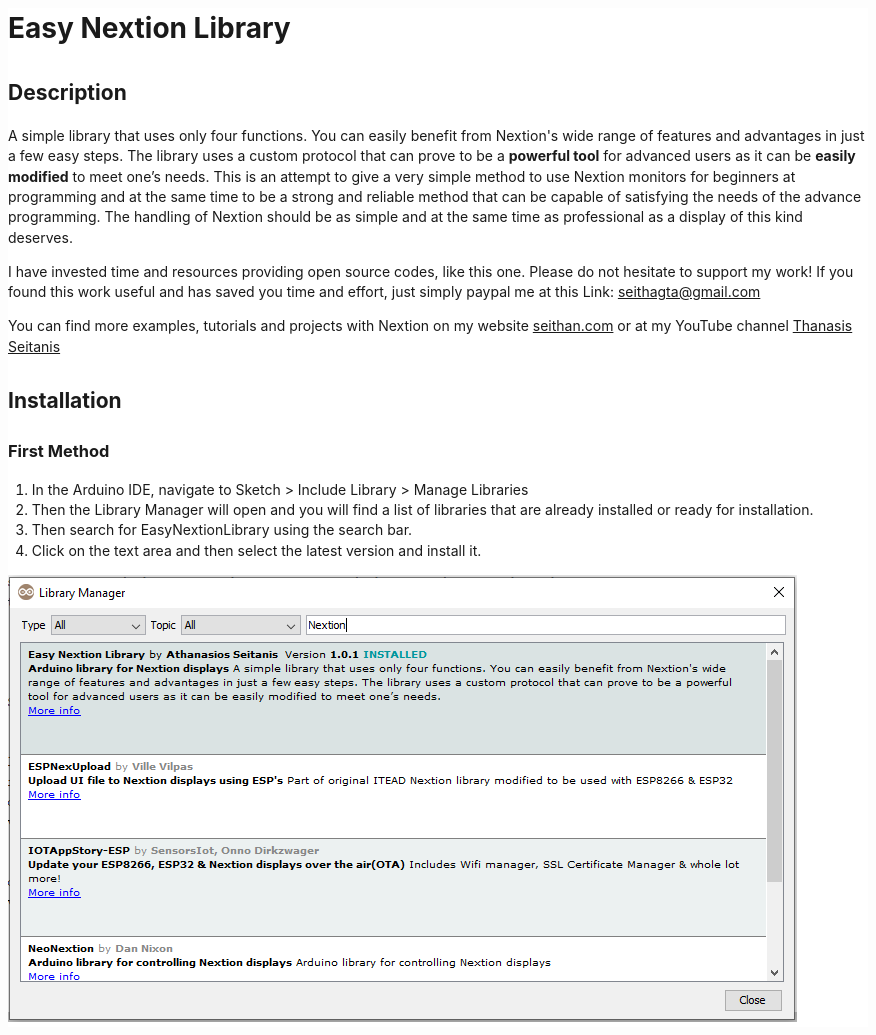   

# Easy Nextion Library

## Description

A simple library that uses only four functions. You can easily benefit from Nextion's wide range of features and advantages in just a few easy steps. 
The library uses a custom protocol that can prove to be a **powerful tool** for advanced users as it can be **easily modified** to meet one’s needs.
This is an attempt to give a very simple method to use Nextion monitors for beginners at programming and at the same time to be a strong and reliable method that can be capable of satisfying the needs of the advance programming.
The handling of Nextion should be as simple and at the same time as professional as a display of this kind deserves.

I have invested time and resources providing open source codes, like this one. Please do not hesitate to support my work!
If you found this work useful and has saved you time and effort, 
just simply paypal me at this Link: [seithagta@gmail.com](https://paypal.me/seithan)

You can find more examples, tutorials and projects with Nextion on my website [seithan.com](https://seithan.com/) or at my YouTube channel [Thanasis Seitanis](https://www.youtube.com/channel/UCk_AjYtvzUC58ups5Lm053g)

## Installation 

### First Method
1.  In the Arduino IDE, navigate to Sketch > Include Library > Manage Libraries
1.  Then the Library Manager will open and you will find a list of libraries that are already installed or ready for installation.
1.  Then search for EasyNextionLibrary using the search bar.
1.  Click on the text area and then select the latest version and install it.

![enter image description here](./extras/media/EasyNextionLibrary_Arduino_Library_Manager.png)
